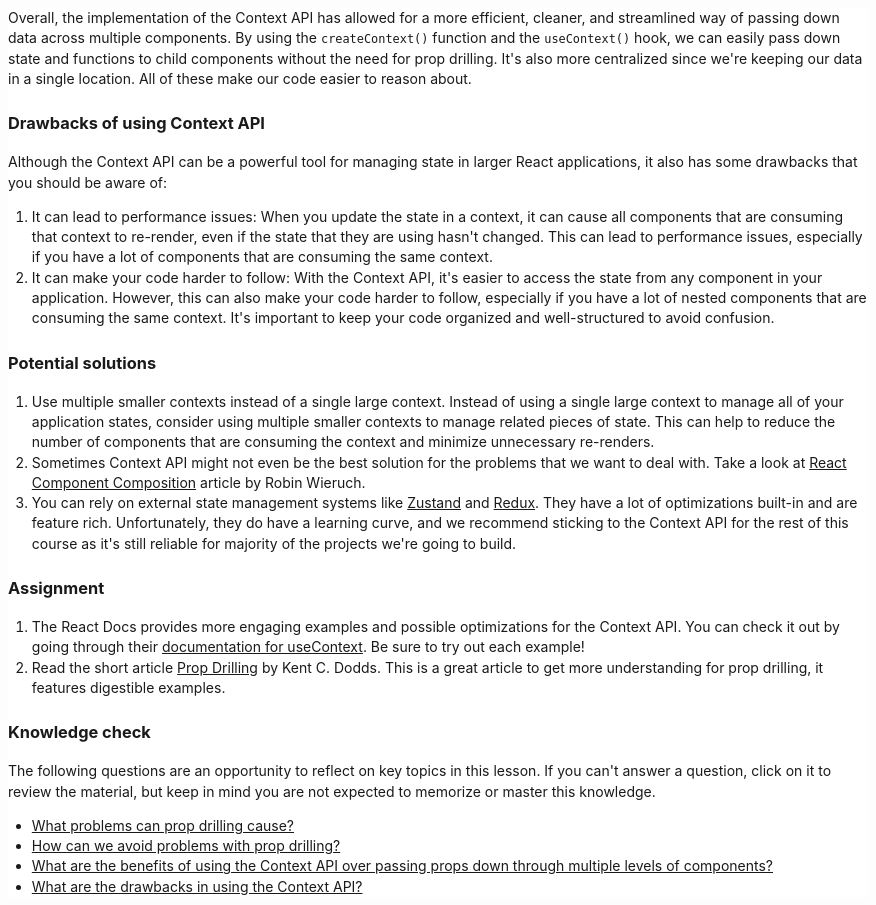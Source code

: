 Overall, the implementation of the Context API has allowed for a more efficient, cleaner, and streamlined way of passing down data across multiple components. By using the `createContext()` function and the `useContext()` hook, we can easily pass down state and functions to child components without the need for prop drilling. It's also more centralized since we're keeping our data in a single location. All of these make our code easier to reason about.

### Drawbacks of using Context API

Although the Context API can be a powerful tool for managing state in larger React applications, it also has some drawbacks that you should be aware of:

1. It can lead to performance issues: When you update the state in a context, it can cause all components that are consuming that context to re-render, even if the state that they are using hasn't changed. This can lead to performance issues, especially if you have a lot of components that are consuming the same context.
1. It can make your code harder to follow: With the Context API, it's easier to access the state from any component in your application. However, this can also make your code harder to follow, especially if you have a lot of nested components that are consuming the same context. It's important to keep your code organized and well-structured to avoid confusion.

### Potential solutions

1. Use multiple smaller contexts instead of a single large context. Instead of using a single large context to manage all of your application states, consider using multiple smaller contexts to manage related pieces of state. This can help to reduce the number of components that are consuming the context and minimize unnecessary re-renders.
1. Sometimes Context API might not even be the best solution for the problems that we want to deal with. Take a look at [React Component Composition](https://www.robinwieruch.de/react-component-composition/) article by Robin Wieruch.
1. You can rely on external state management systems like [Zustand](https://github.com/pmndrs/zustand) and [Redux](https://redux.js.org/). They have a lot of optimizations built-in and are feature rich. Unfortunately, they do have a learning curve, and we recommend sticking to the Context API for the rest of this course as it's still reliable for majority of the projects we're going to build.

### Assignment

<div class="lesson-content__panel" markdown="1">

1. The React Docs provides more engaging examples and possible optimizations for the Context API. You can check it out by going through their [documentation for useContext](https://react.dev/reference/react/useContext). Be sure to try out each example!
1. Read the short article [Prop Drilling](https://kentcdodds.com/blog/prop-drilling) by Kent C. Dodds. This is a great article to get more understanding for prop drilling, it features digestible examples.

</div>

### Knowledge check

The following questions are an opportunity to reflect on key topics in this lesson. If you can't answer a question, click on it to review the material, but keep in mind you are not expected to memorize or master this knowledge.

- [What problems can prop drilling cause?](https://kentcdodds.com/blog/prop-drilling#what-problems-can-prop-drillingcause)
- [How can we avoid problems with prop drilling?](https://kentcdodds.com/blog/prop-drilling#how-can-we-avoid-problems-with-prop-drilling)
- [What are the benefits of using the Context API over passing props down through multiple levels of components?](#context-api-benefits)
- [What are the drawbacks in using the Context API?](#drawbacks-of-using-context-api)
